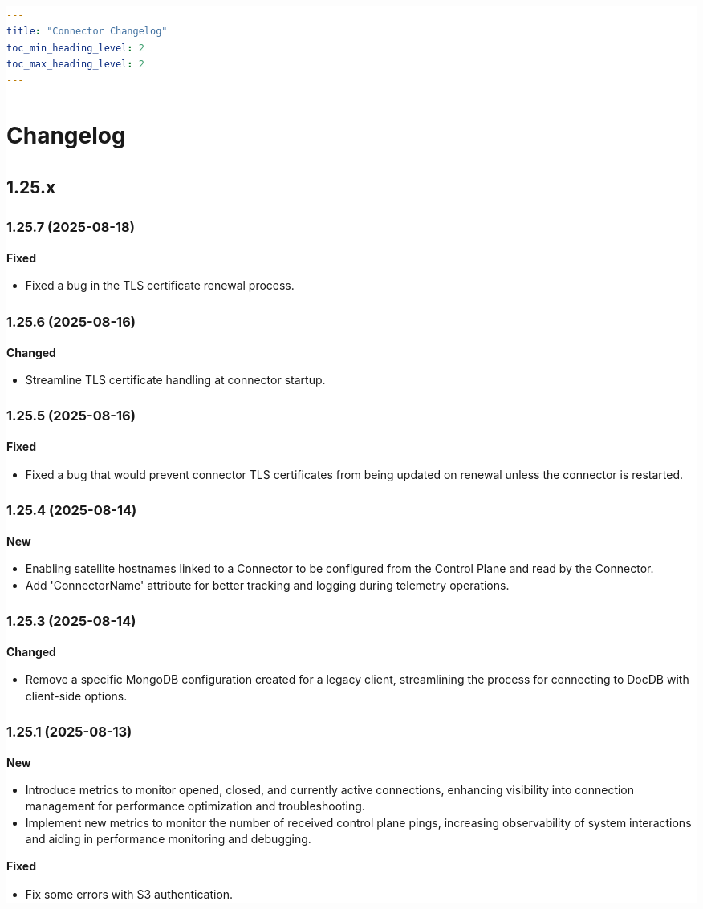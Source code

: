 ```yaml
---
title: "Connector Changelog"
toc_min_heading_level: 2
toc_max_heading_level: 2
---
```


# Changelog

## 1.25.x

### 1.25.7 (2025-08-18)

**Fixed**
- Fixed a bug in the TLS certificate renewal process.

### 1.25.6 (2025-08-16)

**Changed**
- Streamline TLS certificate handling at connector startup.

### 1.25.5 (2025-08-16)
    
**Fixed**
- Fixed a bug that would prevent connector TLS certificates from being updated on renewal unless the connector is restarted.

### 1.25.4 (2025-08-14)

**New** 
- Enabling satellite hostnames linked to a Connector to be configured from the Control Plane and read by the Connector.
- Add 'ConnectorName' attribute for better tracking and logging during telemetry operations.

### 1.25.3 (2025-08-14)

**Changed**
- Remove a specific MongoDB configuration created for a legacy client, streamlining the process for connecting to DocDB with client-side options.
    
### 1.25.1 (2025-08-13)

**New**
- Introduce metrics to monitor opened, closed, and currently active connections, enhancing visibility into connection management for performance optimization and troubleshooting.
- Implement new metrics to monitor the number of received control plane pings, increasing observability of system interactions and aiding in performance monitoring and debugging.

**Fixed**
- Fix some errors with S3 authentication.
